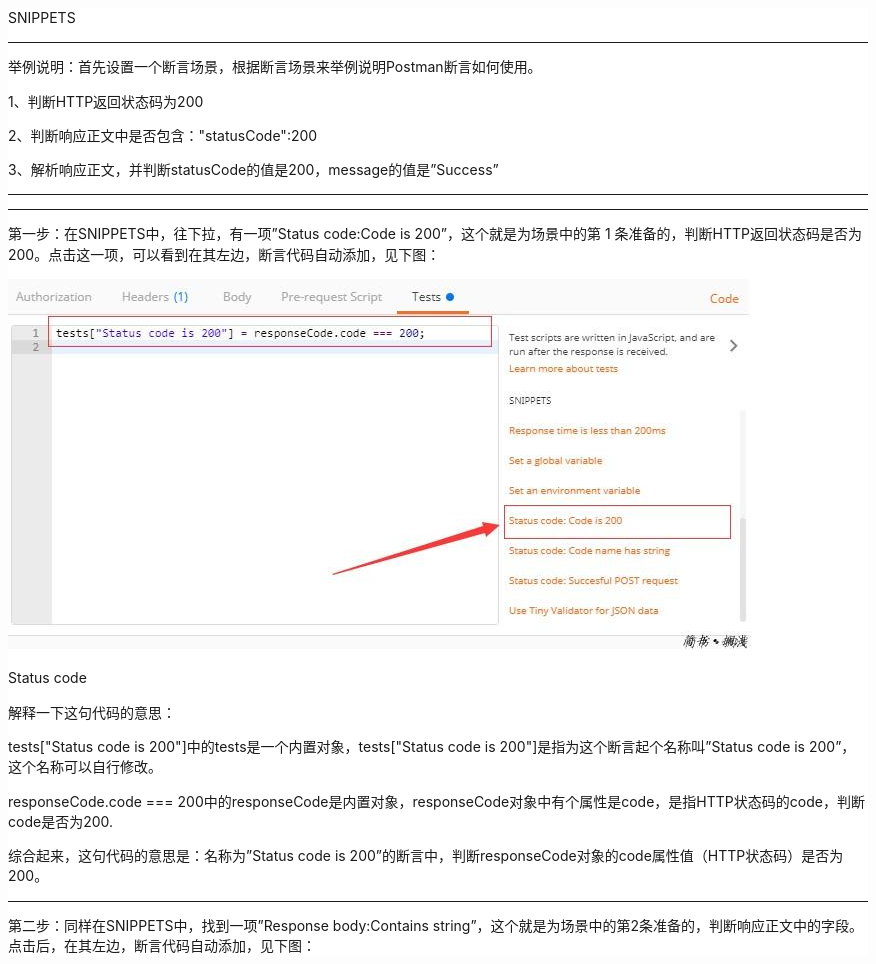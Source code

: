 SNIPPETS

------

举例说明：首先设置一个断言场景，根据断言场景来举例说明Postman断言如何使用。

1、判断HTTP返回状态码为200

2、判断响应正文中是否包含："statusCode":200

3、解析响应正文，并判断statusCode的值是200，message的值是”Success”

------

------

第一步：在SNIPPETS中，往下拉，有一项”Status code:Code is 200”，这个就是为场景中的第 1 条准备的，判断HTTP返回状态码是否为200。点击这一项，可以看到在其左边，断言代码自动添加，见下图：

![img](image/strip-168629565150571.jpeg)

Status code

解释一下这句代码的意思：

tests["Status code is 200"]中的tests是一个内置对象，tests["Status code is 200"]是指为这个断言起个名称叫”Status code is 200”，这个名称可以自行修改。

responseCode.code === 200中的responseCode是内置对象，responseCode对象中有个属性是code，是指HTTP状态码的code，判断code是否为200.

综合起来，这句代码的意思是：名称为”Status code is 200”的断言中，判断responseCode对象的code属性值（HTTP状态码）是否为200。

------

第二步：同样在SNIPPETS中，找到一项”Response body:Contains string”，这个就是为场景中的第2条准备的，判断响应正文中的字段。点击后，在其左边，断言代码自动添加，见下图：
